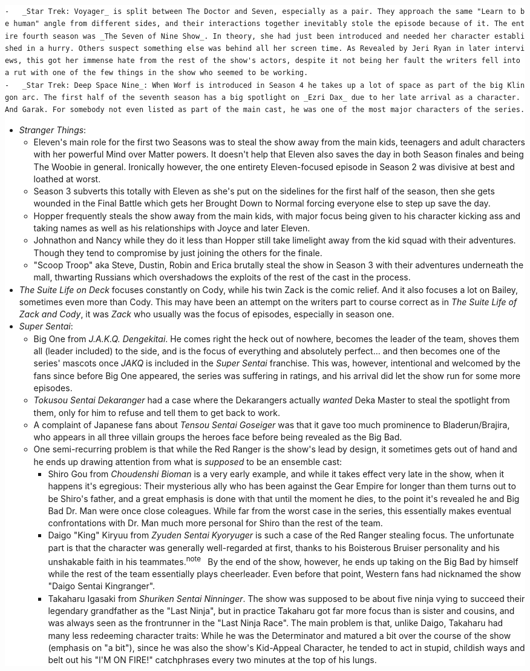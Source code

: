     -   _Star Trek: Voyager_ is split between The Doctor and Seven, especially as a pair. They approach the same "Learn to be human" angle from different sides, and their interactions together inevitably stole the episode because of it. The entire fourth season was _The Seven of Nine Show_. In theory, she had just been introduced and needed her character established in a hurry. Others suspect something else was behind all her screen time. As Revealed by Jeri Ryan in later interviews, this got her immense hate from the rest of the show's actors, despite it not being her fault the writers fell into a rut with one of the few things in the show who seemed to be working.
    -   _Star Trek: Deep Space Nine_: When Worf is introduced in Season 4 he takes up a lot of space as part of the big Klingon arc. The first half of the seventh season has a big spotlight on _Ezri Dax_ due to her late arrival as a character. And Garak. For somebody not even listed as part of the main cast, he was one of the most major characters of the series.
-   _Stranger Things_:
    -   Eleven's main role for the first two Seasons was to steal the show away from the main kids, teenagers and adult characters with her powerful Mind over Matter powers. It doesn't help that Eleven also saves the day in both Season finales and being The Woobie in general. Ironically however, the one entirety Eleven-focused episode in Season 2 was divisive at best and loathed at worst.
    -   Season 3 subverts this totally with Eleven as she's put on the sidelines for the first half of the season, then she gets wounded in the Final Battle which gets her Brought Down to Normal forcing everyone else to step up save the day.
    -   Hopper frequently steals the show away from the main kids, with major focus being given to his character kicking ass and taking names as well as his relationships with Joyce and later Eleven.
    -   Johnathon and Nancy while they do it less than Hopper still take limelight away from the kid squad with their adventures. Though they tend to compromise by just joining the others for the finale.
    -   "Scoop Troop" aka Steve, Dustin, Robin and Erica brutally steal the show in Season 3 with their adventures underneath the mall, thwarting Russians which overshadows the exploits of the rest of the cast in the process.
-   _The Suite Life on Deck_ focuses constantly on Cody, while his twin Zack is the comic relief. And it also focuses a lot on Bailey, sometimes even more than Cody. This may have been an attempt on the writers part to course correct as in _The Suite Life of Zack and Cody_, it was _Zack_ who usually was the focus of episodes, especially in season one.
-   _Super Sentai_:
    -   Big One from _J.A.K.Q. Dengekitai_. He comes right the heck out of nowhere, becomes the leader of the team, shoves them all (leader included) to the side, and is the focus of everything and absolutely perfect... and then becomes one of the series' mascots once _JAKQ_ is included in the _Super Sentai_ franchise. This was, however, intentional and welcomed by the fans since before Big One appeared, the series was suffering in ratings, and his arrival did let the show run for some more episodes.
    -   _Tokusou Sentai Dekaranger_ had a case where the Dekarangers actually _wanted_ Deka Master to steal the spotlight from them, only for him to refuse and tell them to get back to work.
    -   A complaint of Japanese fans about _Tensou Sentai Goseiger_ was that it gave too much prominence to Bladerun/Brajira, who appears in all three villain groups the heroes face before being revealed as the Big Bad.
    -   One semi-recurring problem is that while the Red Ranger is the show's lead by design, it sometimes gets out of hand and he ends up drawing attention from what is _supposed_ to be an ensemble cast:
        -   Shiro Gou from _Choudenshi Bioman_ is a very early example, and while it takes effect very late in the show, when it happens it's egregious: Their mysterious ally who has been against the Gear Empire for longer than them turns out to be Shiro's father, and a great emphasis is done with that until the moment he dies, to the point it's revealed he and Big Bad Dr. Man were once close coleagues. While far from the worst case in the series, this essentially makes eventual confrontations with Dr. Man much more personal for Shiro than the rest of the team.
        -   Daigo "King" Kiryuu from _Zyuden Sentai Kyoryuger_ is such a case of the Red Ranger stealing focus. The unfortunate part is that the character was generally well-regarded at first, thanks to his Boisterous Bruiser personality and his unshakable faith in his teammates.<sup>note&nbsp;</sup>  By the end of the show, however, he ends up taking on the Big Bad by himself while the rest of the team essentially plays cheerleader. Even before that point, Western fans had nicknamed the show "Daigo Sentai Kingranger".
        -   Takaharu Igasaki from _Shuriken Sentai Ninninger_. The show was supposed to be about five ninja vying to succeed their legendary grandfather as the "Last Ninja", but in practice Takaharu got far more focus than is sister and cousins, and was always seen as the frontrunner in the "Last Ninja Race". The main problem is that, unlike Daigo, Takaharu had many less redeeming character traits: While he was the Determinator and matured a bit over the course of the show (emphasis on "a bit"), since he was also the show's Kid-Appeal Character, he tended to act in stupid, childish ways and belt out his "I'M ON FIRE!" catchphrases every two minutes at the top of his lungs.